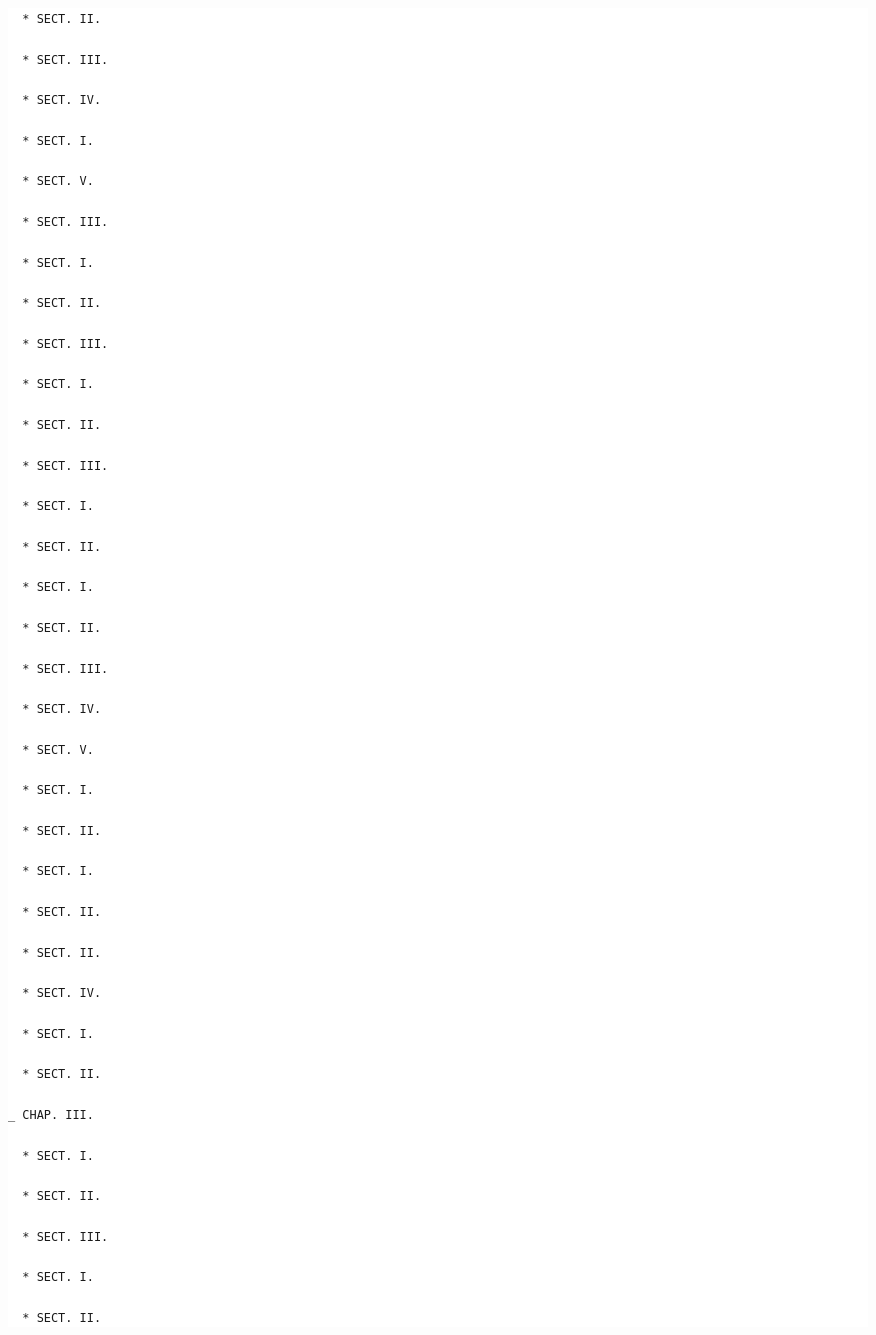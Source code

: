       * SECT. II.

      * SECT. III.

      * SECT. IV.

      * SECT. I.

      * SECT. V.

      * SECT. III.

      * SECT. I.

      * SECT. II.

      * SECT. III.

      * SECT. I.

      * SECT. II.

      * SECT. III.

      * SECT. I.

      * SECT. II.

      * SECT. I.

      * SECT. II.

      * SECT. III.

      * SECT. IV.

      * SECT. V.

      * SECT. I.

      * SECT. II.

      * SECT. I.

      * SECT. II.

      * SECT. II.

      * SECT. IV.

      * SECT. I.

      * SECT. II.

    _ CHAP. III.

      * SECT. I.

      * SECT. II.

      * SECT. III.

      * SECT. I.

      * SECT. II.
